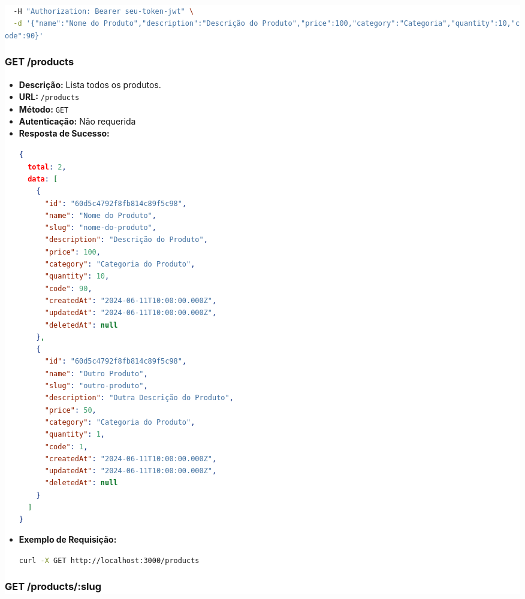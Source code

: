   ```bash
    -H "Authorization: Bearer seu-token-jwt" \
    -d '{"name":"Nome do Produto","description":"Descrição do Produto","price":100,"category":"Categoria","quantity":10,"code":90}'
  ```

### GET /products

- **Descrição:** Lista todos os produtos.
- **URL:** `/products`
- **Método:** `GET`
- **Autenticação:** Não requerida
- **Resposta de Sucesso:**
  ```json
  {
    total: 2,
    data: [
      {
        "id": "60d5c4792f8fb814c89f5c98",
        "name": "Nome do Produto",
        "slug": "nome-do-produto",
        "description": "Descrição do Produto",
        "price": 100,
        "category": "Categoria do Produto",
        "quantity": 10,
        "code": 90,
        "createdAt": "2024-06-11T10:00:00.000Z",
        "updatedAt": "2024-06-11T10:00:00.000Z",
        "deletedAt": null
      },
      {
        "id": "60d5c4792f8fb814c89f5c98",
        "name": "Outro Produto",
        "slug": "outro-produto",
        "description": "Outra Descrição do Produto",
        "price": 50,
        "category": "Categoria do Produto",
        "quantity": 1,
        "code": 1,
        "createdAt": "2024-06-11T10:00:00.000Z",
        "updatedAt": "2024-06-11T10:00:00.000Z",
        "deletedAt": null
      }
    ]
  }
  ```
- **Exemplo de Requisição:**
  ```bash
  curl -X GET http://localhost:3000/products
  ```

### GET /products/:slug
